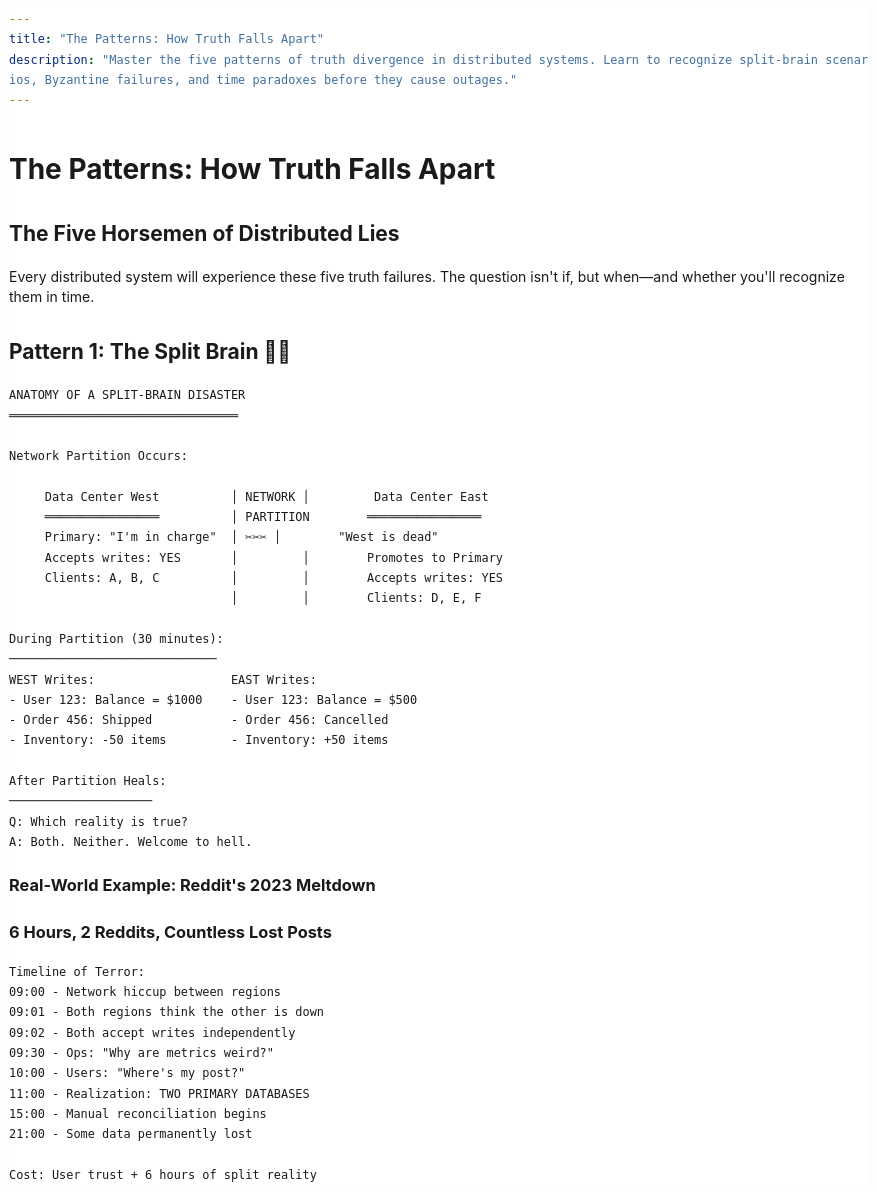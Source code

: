 ```yaml
---
title: "The Patterns: How Truth Falls Apart"
description: "Master the five patterns of truth divergence in distributed systems. Learn to recognize split-brain scenarios, Byzantine failures, and time paradoxes before they cause outages."
---
```


# The Patterns: How Truth Falls Apart

<div class="failure-vignette">
<h2>The Five Horsemen of Distributed Lies</h2>
<p>Every distributed system will experience these five truth failures. The question isn't if, but when—and whether you'll recognize them in time.</p>
</div>

## Pattern 1: The Split Brain 🧠💔

```
ANATOMY OF A SPLIT-BRAIN DISASTER
════════════════════════════════

Network Partition Occurs:
                    
     Data Center West          │ NETWORK │         Data Center East
     ════════════════          │ PARTITION        ════════════════
     Primary: "I'm in charge"  │ ✂️✂️✂️ │        "West is dead"
     Accepts writes: YES       │         │        Promotes to Primary
     Clients: A, B, C          │         │        Accepts writes: YES
                               │         │        Clients: D, E, F

During Partition (30 minutes):
─────────────────────────────
WEST Writes:                   EAST Writes:
- User 123: Balance = $1000    - User 123: Balance = $500
- Order 456: Shipped           - Order 456: Cancelled  
- Inventory: -50 items         - Inventory: +50 items

After Partition Heals:
────────────────────
Q: Which reality is true?
A: Both. Neither. Welcome to hell.
```

### Real-World Example: Reddit's 2023 Meltdown

<div class="failure-vignette">
<h3>6 Hours, 2 Reddits, Countless Lost Posts</h3>

```
Timeline of Terror:
09:00 - Network hiccup between regions
09:01 - Both regions think the other is down
09:02 - Both accept writes independently
09:30 - Ops: "Why are metrics weird?"
10:00 - Users: "Where's my post?"
11:00 - Realization: TWO PRIMARY DATABASES
15:00 - Manual reconciliation begins
21:00 - Some data permanently lost

Cost: User trust + 6 hours of split reality
```
</div>
